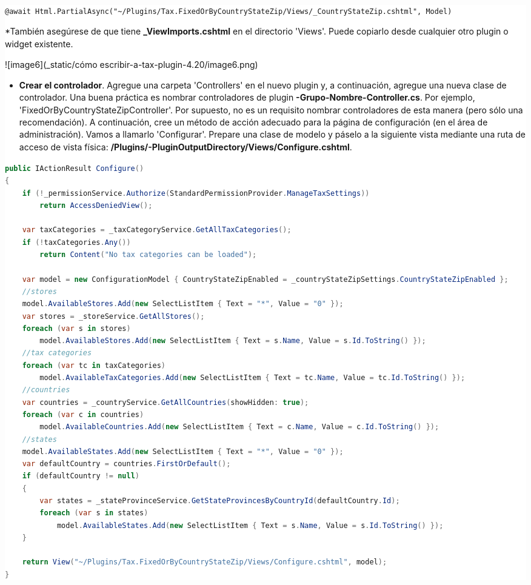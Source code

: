 ```html
@await Html.PartialAsync("~/Plugins/Tax.FixedOrByCountryStateZip/Views/_CountryStateZip.cshtml", Model)
```

*También asegúrese de que tiene **_ViewImports.cshtml**  en el directorio 'Views'.  Puede copiarlo desde cualquier otro plugin o widget existente.

![image6](_static/cómo escribir-a-tax-plugin-4.20/image6.png)

* **Crear el controlador**. Agregue una carpeta 'Controllers'  en el nuevo plugin y, a continuación, agregue una nueva clase de controlador. Una buena práctica es nombrar controladores de plugin  **-Grupo-Nombre-Controller.cs**. Por ejemplo,  'FixedOrByCountryStateZipController'. Por supuesto, no es un requisito nombrar controladores de esta manera (pero sólo una recomendación). A continuación, cree un método de acción adecuado para la página de configuración (en el área de administración). Vamos a llamarlo  'Configurar'. Prepare una clase de modelo y páselo a la siguiente vista mediante una ruta de acceso de vista física:  **/Plugins/-PluginOutputDirectory/Views/Configure.cshtml**.



```cs
public IActionResult Configure()
{
    if (!_permissionService.Authorize(StandardPermissionProvider.ManageTaxSettings))
        return AccessDeniedView();

    var taxCategories = _taxCategoryService.GetAllTaxCategories();
    if (!taxCategories.Any())
        return Content("No tax categories can be loaded");

    var model = new ConfigurationModel { CountryStateZipEnabled = _countryStateZipSettings.CountryStateZipEnabled };
    //stores
    model.AvailableStores.Add(new SelectListItem { Text = "*", Value = "0" });
    var stores = _storeService.GetAllStores();
    foreach (var s in stores)
        model.AvailableStores.Add(new SelectListItem { Text = s.Name, Value = s.Id.ToString() });
    //tax categories
    foreach (var tc in taxCategories)
        model.AvailableTaxCategories.Add(new SelectListItem { Text = tc.Name, Value = tc.Id.ToString() });
    //countries
    var countries = _countryService.GetAllCountries(showHidden: true);
    foreach (var c in countries)
        model.AvailableCountries.Add(new SelectListItem { Text = c.Name, Value = c.Id.ToString() });
    //states
    model.AvailableStates.Add(new SelectListItem { Text = "*", Value = "0" });
    var defaultCountry = countries.FirstOrDefault();
    if (defaultCountry != null)
    {
        var states = _stateProvinceService.GetStateProvincesByCountryId(defaultCountry.Id);
        foreach (var s in states)
            model.AvailableStates.Add(new SelectListItem { Text = s.Name, Value = s.Id.ToString() });
    }

    return View("~/Plugins/Tax.FixedOrByCountryStateZip/Views/Configure.cshtml", model);
}
```
